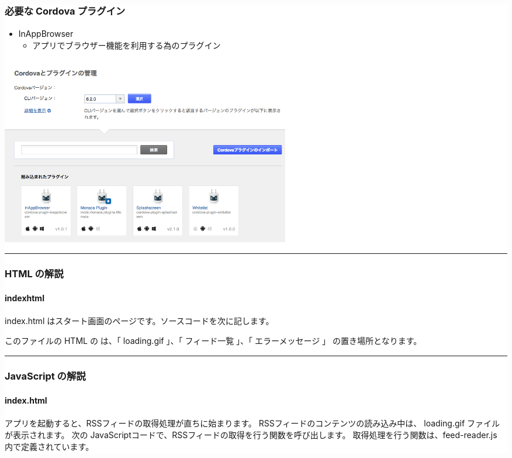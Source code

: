 
### 必要な Cordova プラグイン

* InAppBrowser
  - アプリでブラウザー機能を利用する為のプラグイン

<img width="480" src="./images/421/005.png">

---

### HTML の解説

#### indexhtml
index.html はスタート画面のページです。ソースコードを次に記します。

このファイルの HTML の <body> は、「 loading.gif 」、「 フィード一覧 」、「 エラーメッセージ 」 の置き場所となります。

---

### JavaScript の解説

#### index.html

アプリを起動すると、RSSフィードの取得処理が直ちに始まります。
RSSフィードのコンテンツの読み込み中は、 loading.gif ファイルが表示されます。
次の JavaScriptコードで、RSSフィードの取得を行う関数を呼び出します。
取得処理を行う関数は、feed-reader.js 内で定義されています。
